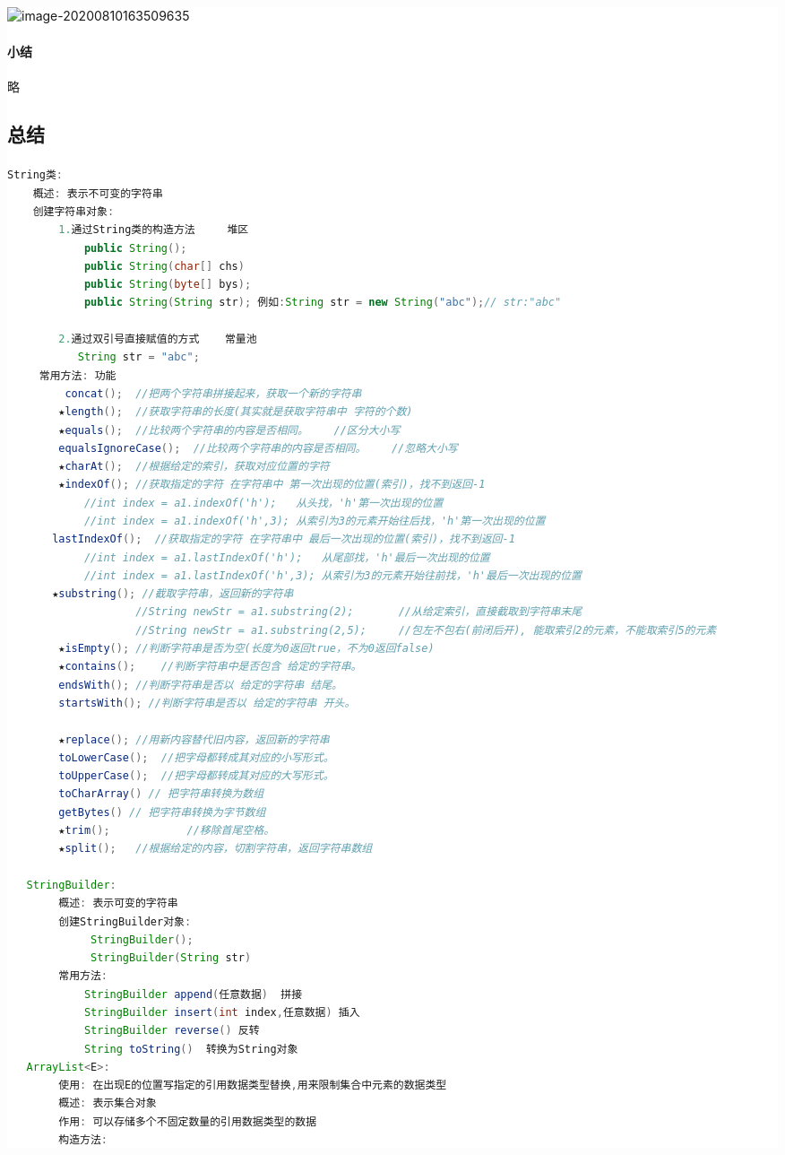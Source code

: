 ![image-20200810163509635](img\image-20200810163509635.png)

#### 小结

略

## 总结

```java
String类:
	概述: 表示不可变的字符串
    创建字符串对象:
		1.通过String类的构造方法     堆区
            public String();
			public String(char[] chs)
            public String(byte[] bys);
			public String(String str); 例如:String str = new String("abc");// str:"abc"

        2.通过双引号直接赋值的方式    常量池
           String str = "abc";
     常用方法: 功能
         concat();  //把两个字符串拼接起来，获取一个新的字符串
        ★length();  //获取字符串的长度(其实就是获取字符串中 字符的个数)      
        ★equals();  //比较两个字符串的内容是否相同。    //区分大小写
        equalsIgnoreCase();  //比较两个字符串的内容是否相同。    //忽略大小写
        ★charAt();  //根据给定的索引，获取对应位置的字符
        ★indexOf(); //获取指定的字符 在字符串中 第一次出现的位置(索引)，找不到返回-1
            //int index = a1.indexOf('h');   从头找，'h'第一次出现的位置
            //int index = a1.indexOf('h',3); 从索引为3的元素开始往后找，'h'第一次出现的位置
       lastIndexOf();  //获取指定的字符 在字符串中 最后一次出现的位置(索引)，找不到返回-1
            //int index = a1.lastIndexOf('h');   从尾部找，'h'最后一次出现的位置
            //int index = a1.lastIndexOf('h',3); 从索引为3的元素开始往前找，'h'最后一次出现的位置 
       ★substring(); //截取字符串，返回新的字符串
                    //String newStr = a1.substring(2);       //从给定索引，直接截取到字符串末尾
                    //String newStr = a1.substring(2,5);     //包左不包右(前闭后开), 能取索引2的元素，不能取索引5的元素
		★isEmpty(); //判断字符串是否为空(长度为0返回true，不为0返回false)
        ★contains();    //判断字符串中是否包含 给定的字符串。
        endsWith(); //判断字符串是否以 给定的字符串 结尾。
        startsWith(); //判断字符串是否以 给定的字符串 开头。
		
        ★replace(); //用新内容替代旧内容，返回新的字符串    
        toLowerCase();  //把字母都转成其对应的小写形式。
        toUpperCase();  //把字母都转成其对应的大写形式。
		toCharArray() // 把字符串转换为数组
		getBytes() // 把字符串转换为字节数组        
		★trim();            //移除首尾空格。
		★split();   //根据给定的内容，切割字符串，返回字符串数组

   StringBuilder:
		概述: 表示可变的字符串
        创建StringBuilder对象:
			 StringBuilder();
			 StringBuilder(String str)
        常用方法:
		    StringBuilder append(任意数据)  拼接
            StringBuilder insert(int index,任意数据) 插入
            StringBuilder reverse() 反转
            String toString()  转换为String对象 
   ArrayList<E>:
		使用: 在出现E的位置写指定的引用数据类型替换,用来限制集合中元素的数据类型
		概述: 表示集合对象
        作用: 可以存储多个不固定数量的引用数据类型的数据
        构造方法:
```